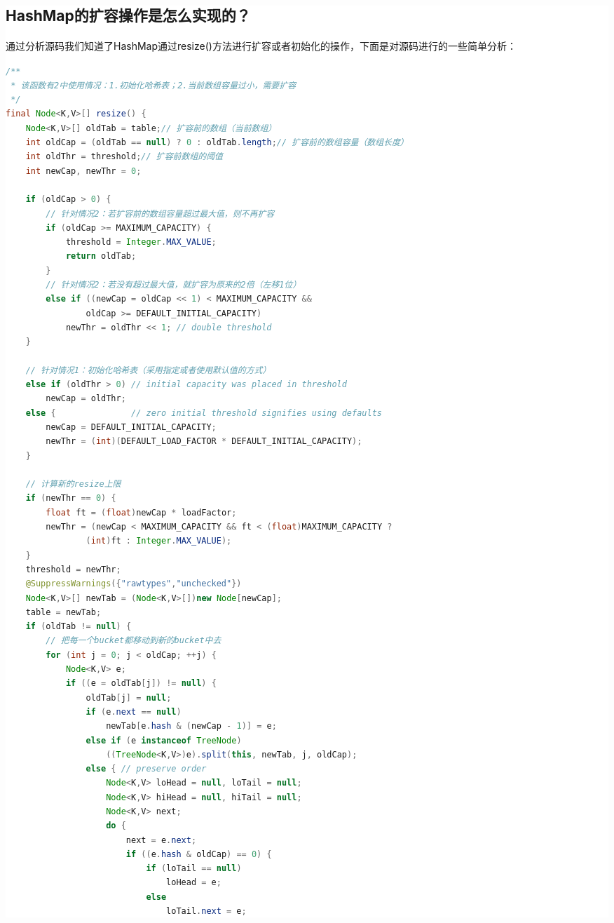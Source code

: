 ## HashMap的扩容操作是怎么实现的？
通过分析源码我们知道了HashMap通过resize()方法进行扩容或者初始化的操作，下面是对源码进行的一些简单分析：
```java
/**
 * 该函数有2中使用情况：1.初始化哈希表；2.当前数组容量过小，需要扩容
 */
final Node<K,V>[] resize() {
    Node<K,V>[] oldTab = table;// 扩容前的数组（当前数组）
    int oldCap = (oldTab == null) ? 0 : oldTab.length;// 扩容前的数组容量（数组长度）
    int oldThr = threshold;// 扩容前数组的阈值
    int newCap, newThr = 0;

    if (oldCap > 0) {
        // 针对情况2：若扩容前的数组容量超过最大值，则不再扩容
        if (oldCap >= MAXIMUM_CAPACITY) {
            threshold = Integer.MAX_VALUE;
            return oldTab;
        }
        // 针对情况2：若没有超过最大值，就扩容为原来的2倍（左移1位）
        else if ((newCap = oldCap << 1) < MAXIMUM_CAPACITY &&
                oldCap >= DEFAULT_INITIAL_CAPACITY)
            newThr = oldThr << 1; // double threshold
    }

    // 针对情况1：初始化哈希表（采用指定或者使用默认值的方式）
    else if (oldThr > 0) // initial capacity was placed in threshold
        newCap = oldThr;
    else {               // zero initial threshold signifies using defaults
        newCap = DEFAULT_INITIAL_CAPACITY;
        newThr = (int)(DEFAULT_LOAD_FACTOR * DEFAULT_INITIAL_CAPACITY);
    }

    // 计算新的resize上限
    if (newThr == 0) {
        float ft = (float)newCap * loadFactor;
        newThr = (newCap < MAXIMUM_CAPACITY && ft < (float)MAXIMUM_CAPACITY ?
                (int)ft : Integer.MAX_VALUE);
    }
    threshold = newThr;
    @SuppressWarnings({"rawtypes","unchecked"})
    Node<K,V>[] newTab = (Node<K,V>[])new Node[newCap];
    table = newTab;
    if (oldTab != null) {
        // 把每一个bucket都移动到新的bucket中去
        for (int j = 0; j < oldCap; ++j) {
            Node<K,V> e;
            if ((e = oldTab[j]) != null) {
                oldTab[j] = null;
                if (e.next == null)
                    newTab[e.hash & (newCap - 1)] = e;
                else if (e instanceof TreeNode)
                    ((TreeNode<K,V>)e).split(this, newTab, j, oldCap);
                else { // preserve order
                    Node<K,V> loHead = null, loTail = null;
                    Node<K,V> hiHead = null, hiTail = null;
                    Node<K,V> next;
                    do {
                        next = e.next;
                        if ((e.hash & oldCap) == 0) {
                            if (loTail == null)
                                loHead = e;
                            else
                                loTail.next = e;
```